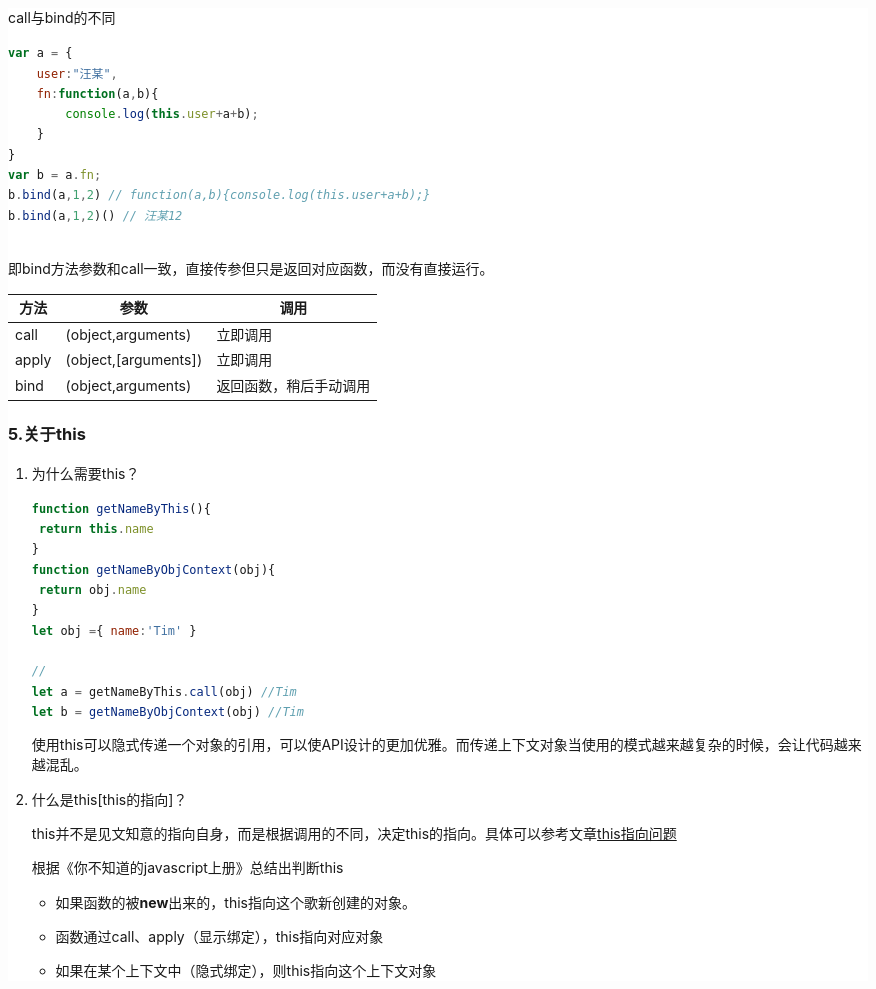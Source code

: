 call与bind的不同

```javascript
var a = {
    user:"汪某",
    fn:function(a,b){
        console.log(this.user+a+b);
    }
}
var b = a.fn;
b.bind(a,1,2) // function(a,b){console.log(this.user+a+b);}
b.bind(a,1,2)() // 汪某12
        

```

即bind方法参数和call一致，直接传参但只是返回对应函数，而没有直接运行。

| 方法  | 参数                 | 调用                   |
| ----- | -------------------- | ---------------------- |
| call  | (object,arguments)   | 立即调用               |
| apply | (object,[arguments]) | 立即调用               |
| bind  | (object,arguments)   | 返回函数，稍后手动调用 |

### 5.关于this

1. 为什么需要this？

   ```javascript
   function getNameByThis(){
   	return this.name
   }
   function getNameByObjContext(obj){
   	return obj.name
   }
   let obj ={ name:'Tim' }
   
   //
   let a = getNameByThis.call(obj) //Tim
   let b = getNameByObjContext(obj) //Tim
   ```

   使用this可以隐式传递一个对象的引用，可以使API设计的更加优雅。而传递上下文对象当使用的模式越来越复杂的时候，会让代码越来越混乱。

2. 什么是this[this的指向]？

   this并不是见文知意的指向自身，而是根据调用的不同，决定this的指向。具体可以参考文章[this指向问题](https://zhuanlan.zhihu.com/p/71773266)

   根据《你不知道的javascript上册》总结出判断this

   - 如果函数的被**new**出来的，this指向这个歌新创建的对象。

   - 函数通过call、apply（显示绑定），this指向对应对象

   - 如果在某个上下文中（隐式绑定），则this指向这个上下文对象
